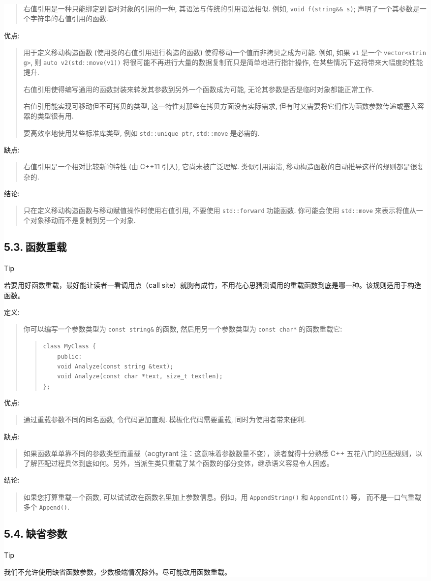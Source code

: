 > 右值引用是一种只能绑定到临时对象的引用的一种, 其语法与传统的引用语法相似. 例如, `void f(string&& s)`; 声明了一个其参数是一个字符串的右值引用的函数.

优点:

> 用于定义移动构造函数 (使用类的右值引用进行构造的函数) 使得移动一个值而非拷贝之成为可能. 例如, 如果 `v1` 是一个 `vector<string>`, 则 `auto v2(std::move(v1))` 将很可能不再进行大量的数据复制而只是简单地进行指针操作, 在某些情况下这将带来大幅度的性能提升.
> 
> 右值引用使得编写通用的函数封装来转发其参数到另外一个函数成为可能, 无论其参数是否是临时对象都能正常工作.
> 
> 右值引用能实现可移动但不可拷贝的类型, 这一特性对那些在拷贝方面没有实际需求, 但有时又需要将它们作为函数参数传递或塞入容器的类型很有用.
> 
> 要高效率地使用某些标准库类型, 例如 `std::unique_ptr`, `std::move` 是必需的.

缺点:

> 右值引用是一个相对比较新的特性 (由 C++11 引入), 它尚未被广泛理解. 类似引用崩溃, 移动构造函数的自动推导这样的规则都是很复杂的.

结论:

> 只在定义移动构造函数与移动赋值操作时使用右值引用, 不要使用 `std::forward` 功能函数. 你可能会使用 `std::move` 来表示将值从一个对象移动而不是复制到另一个对象.

 ## 5.3\. 函数重载

Tip

若要用好函数重载，最好能让读者一看调用点（call site）就胸有成竹，不用花心思猜测调用的重载函数到底是哪一种。该规则适用于构造函数。

定义:

> 你可以编写一个参数类型为 `const string&` 的函数, 然后用另一个参数类型为 `const char*` 的函数重载它:
> 
> > ```
> > class MyClass {
> >     public:
> >     void Analyze(const string &text);
> >     void Analyze(const char *text, size_t textlen);
> > }; 
> > ```

优点:

> 通过重载参数不同的同名函数, 令代码更加直观. 模板化代码需要重载, 同时为使用者带来便利.

缺点:

> 如果函数单单靠不同的参数类型而重载（acgtyrant 注：这意味着参数数量不变），读者就得十分熟悉 C++ 五花八门的匹配规则，以了解匹配过程具体到底如何。另外，当派生类只重载了某个函数的部分变体，继承语义容易令人困惑。

结论:

> 如果您打算重载一个函数, 可以试试改在函数名里加上参数信息。例如，用 `AppendString()` 和 `AppendInt()` 等， 而不是一口气重载多个 `Append()`. 

## 5.4\. 缺省参数

Tip

我们不允许使用缺省函数参数，少数极端情况除外。尽可能改用函数重载。
